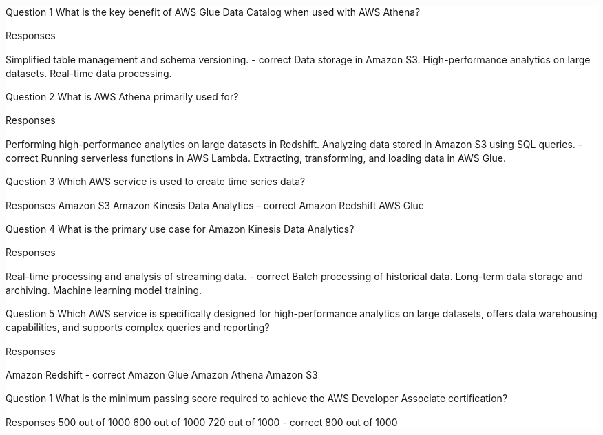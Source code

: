 Question 1
What is the key benefit of AWS Glue Data Catalog when used with AWS Athena?

Responses

Simplified table management and schema versioning. - correct
Data storage in Amazon S3.
High-performance analytics on large datasets.
Real-time data processing.


Question 2
What is AWS Athena primarily used for?

Responses

Performing high-performance analytics on large datasets in Redshift.
Analyzing data stored in Amazon S3 using SQL queries. - correct
Running serverless functions in AWS Lambda.
Extracting, transforming, and loading data in AWS Glue.


Question 3
Which AWS service is used to create time series data?

Responses
Amazon S3
Amazon Kinesis Data Analytics - correct
Amazon Redshift
AWS Glue


Question 4
What is the primary use case for Amazon Kinesis Data Analytics?

Responses

Real-time processing and analysis of streaming data. - correct
Batch processing of historical data.
Long-term data storage and archiving.
Machine learning model training.


Question 5
Which AWS service is specifically designed for high-performance analytics on large datasets, offers data warehousing capabilities, and supports complex queries and reporting?

Responses

Amazon Redshift - correct
Amazon Glue
Amazon Athena
Amazon S3


Question 1
What is the minimum passing score required to achieve the AWS Developer Associate certification?

Responses
500 out of 1000
600 out of 1000
720 out of 1000 - correct
800 out of 1000
